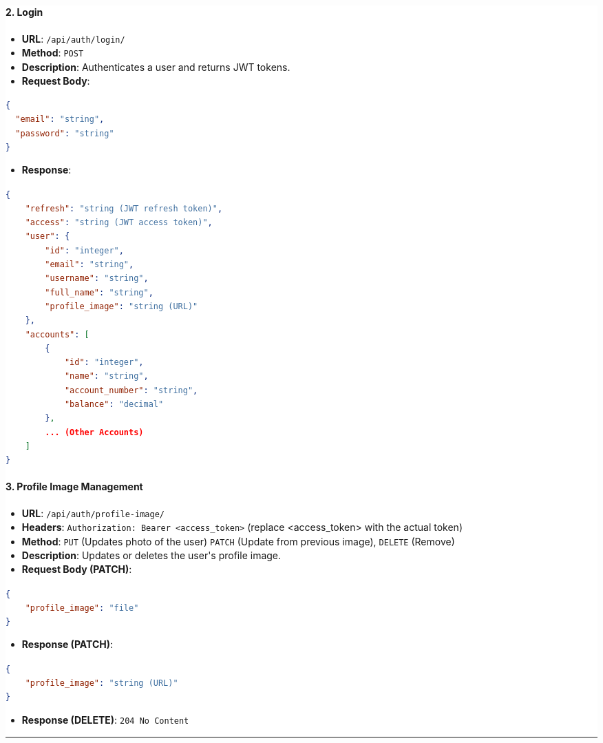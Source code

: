   

#### **2. Login**

-  **URL**: `/api/auth/login/`
-  **Method**: `POST`
-  **Description**: Authenticates a user and returns JWT tokens.
-  **Request Body**:

```json
{
  "email": "string",
  "password": "string"
}
```

-  **Response**:
```json
{
    "refresh": "string (JWT refresh token)",
    "access": "string (JWT access token)",
    "user": {
        "id": "integer",
        "email": "string",
        "username": "string",
        "full_name": "string",
        "profile_image": "string (URL)"
    },
    "accounts": [
        {
            "id": "integer",
            "name": "string",
            "account_number": "string",
            "balance": "decimal"
        },
        ... (Other Accounts)
    ]
}
```

#### **3. Profile Image Management**
-  **URL**: `/api/auth/profile-image/`
-  **Headers**: `Authorization: Bearer <access_token>`
  (replace <access_token> with the actual token)
-  **Method**: `PUT` (Updates photo of the user)  `PATCH` (Update from previous image), `DELETE` (Remove)
-  **Description**: Updates or deletes the user's profile image.
-  **Request Body (PATCH)**:
```json
{
    "profile_image": "file"
}
```
-  **Response (PATCH)**:
```json
{
    "profile_image": "string (URL)"
}
```
-  **Response (DELETE)**: `204 No Content`

---